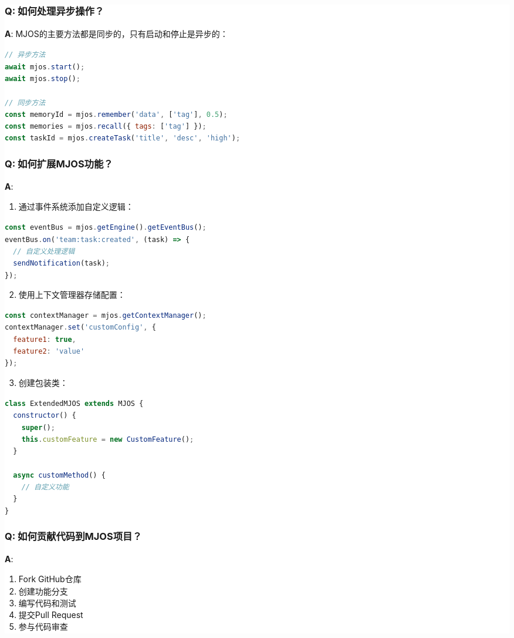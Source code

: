 ### Q: 如何处理异步操作？
**A**: MJOS的主要方法都是同步的，只有启动和停止是异步的：
```javascript
// 异步方法
await mjos.start();
await mjos.stop();

// 同步方法
const memoryId = mjos.remember('data', ['tag'], 0.5);
const memories = mjos.recall({ tags: ['tag'] });
const taskId = mjos.createTask('title', 'desc', 'high');
```

### Q: 如何扩展MJOS功能？
**A**: 
1. 通过事件系统添加自定义逻辑：
```javascript
const eventBus = mjos.getEngine().getEventBus();
eventBus.on('team:task:created', (task) => {
  // 自定义处理逻辑
  sendNotification(task);
});
```

2. 使用上下文管理器存储配置：
```javascript
const contextManager = mjos.getContextManager();
contextManager.set('customConfig', {
  feature1: true,
  feature2: 'value'
});
```

3. 创建包装类：
```javascript
class ExtendedMJOS extends MJOS {
  constructor() {
    super();
    this.customFeature = new CustomFeature();
  }

  async customMethod() {
    // 自定义功能
  }
}
```

### Q: 如何贡献代码到MJOS项目？
**A**: 
1. Fork GitHub仓库
2. 创建功能分支
3. 编写代码和测试
4. 提交Pull Request
5. 参与代码审查
